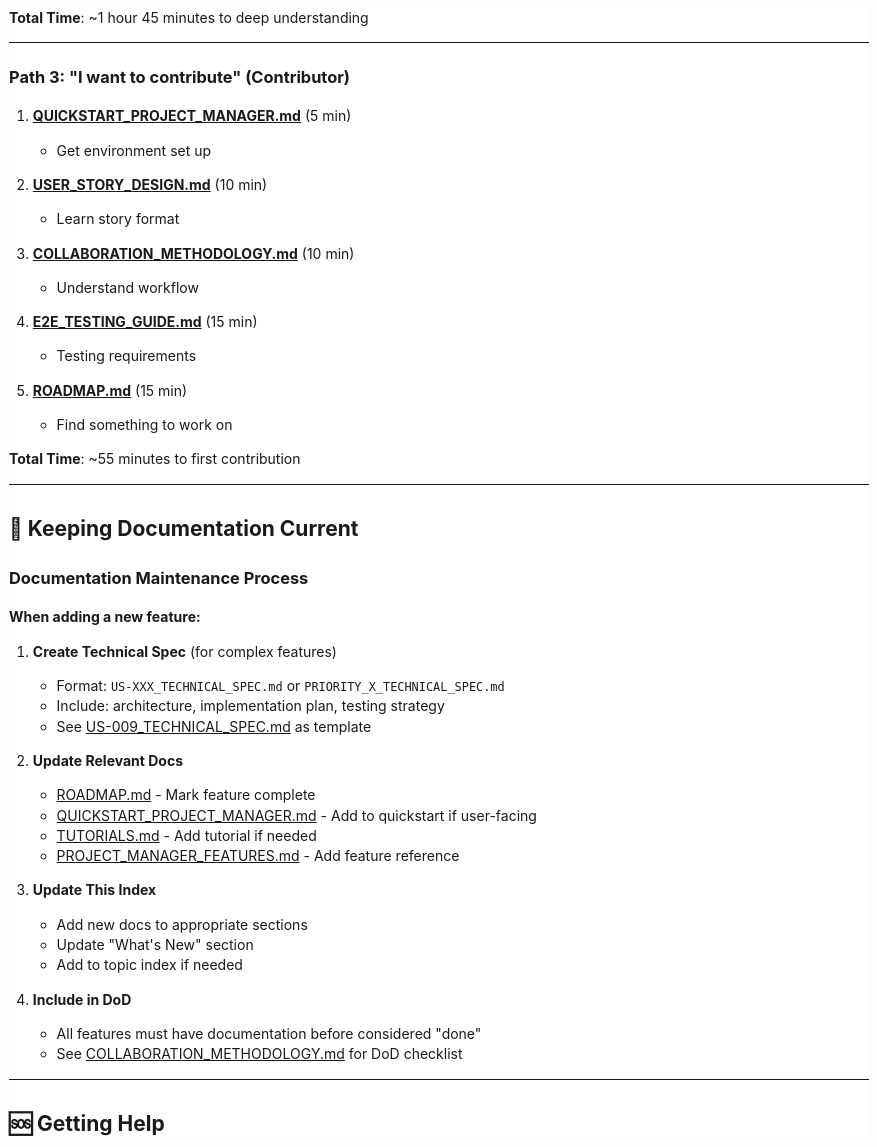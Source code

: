**Total Time**: ~1 hour 45 minutes to deep understanding

---

### Path 3: "I want to contribute" (Contributor)

1. **[QUICKSTART_PROJECT_MANAGER.md](QUICKSTART_PROJECT_MANAGER.md)** (5 min)
   - Get environment set up

2. **[USER_STORY_DESIGN.md](USER_STORY_DESIGN.md)** (10 min)
   - Learn story format

3. **[COLLABORATION_METHODOLOGY.md](COLLABORATION_METHODOLOGY.md)** (10 min)
   - Understand workflow

4. **[E2E_TESTING_GUIDE.md](E2E_TESTING_GUIDE.md)** (15 min)
   - Testing requirements

5. **[ROADMAP.md](ROADMAP.md)** (15 min)
   - Find something to work on

**Total Time**: ~55 minutes to first contribution

---

## 🔄 Keeping Documentation Current

### Documentation Maintenance Process

**When adding a new feature:**

1. **Create Technical Spec** (for complex features)
   - Format: `US-XXX_TECHNICAL_SPEC.md` or `PRIORITY_X_TECHNICAL_SPEC.md`
   - Include: architecture, implementation plan, testing strategy
   - See [US-009_TECHNICAL_SPEC.md](US-009_TECHNICAL_SPEC.md) as template

2. **Update Relevant Docs**
   - [ROADMAP.md](ROADMAP.md) - Mark feature complete
   - [QUICKSTART_PROJECT_MANAGER.md](QUICKSTART_PROJECT_MANAGER.md) - Add to quickstart if user-facing
   - [TUTORIALS.md](TUTORIALS.md) - Add tutorial if needed
   - [PROJECT_MANAGER_FEATURES.md](PROJECT_MANAGER_FEATURES.md) - Add feature reference

3. **Update This Index**
   - Add new docs to appropriate sections
   - Update "What's New" section
   - Add to topic index if needed

4. **Include in DoD**
   - All features must have documentation before considered "done"
   - See [COLLABORATION_METHODOLOGY.md](COLLABORATION_METHODOLOGY.md) for DoD checklist

---

## 🆘 Getting Help
